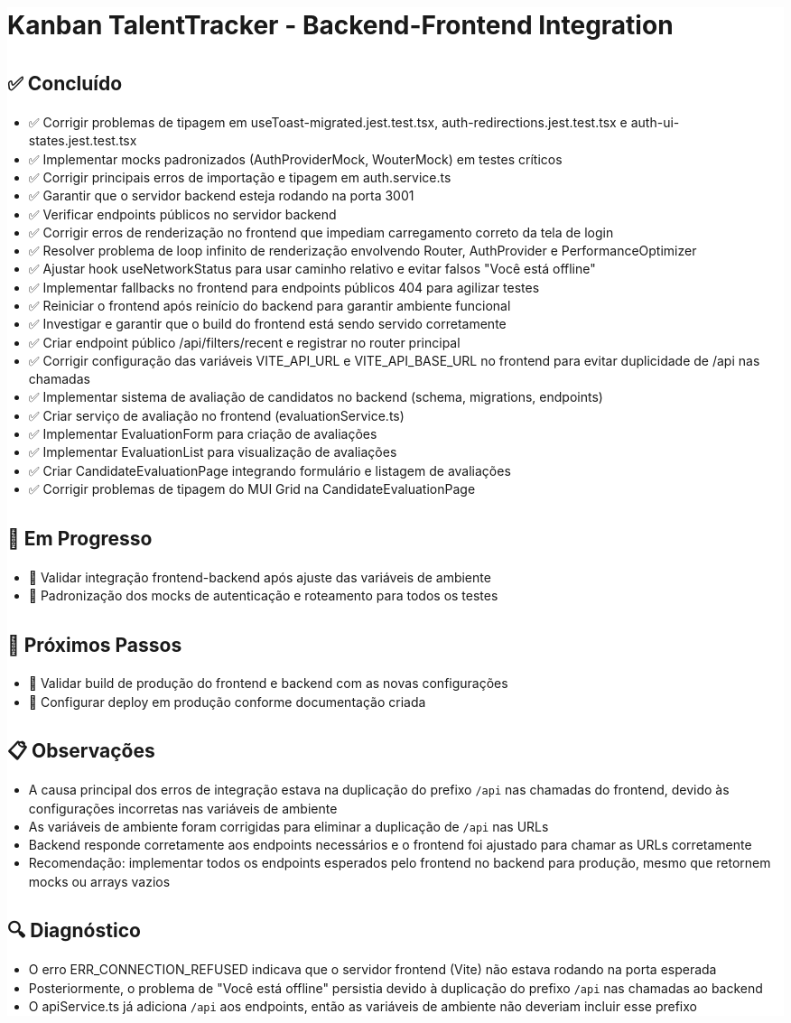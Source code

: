 # Kanban TalentTracker - Backend-Frontend Integration

## ✅ Concluído
- ✅ Corrigir problemas de tipagem em useToast-migrated.jest.test.tsx, auth-redirections.jest.test.tsx e auth-ui-states.jest.test.tsx
- ✅ Implementar mocks padronizados (AuthProviderMock, WouterMock) em testes críticos
- ✅ Corrigir principais erros de importação e tipagem em auth.service.ts
- ✅ Garantir que o servidor backend esteja rodando na porta 3001
- ✅ Verificar endpoints públicos no servidor backend
- ✅ Corrigir erros de renderização no frontend que impediam carregamento correto da tela de login
- ✅ Resolver problema de loop infinito de renderização envolvendo Router, AuthProvider e PerformanceOptimizer
- ✅ Ajustar hook useNetworkStatus para usar caminho relativo e evitar falsos "Você está offline"
- ✅ Implementar fallbacks no frontend para endpoints públicos 404 para agilizar testes
- ✅ Reiniciar o frontend após reinício do backend para garantir ambiente funcional
- ✅ Investigar e garantir que o build do frontend está sendo servido corretamente
- ✅ Criar endpoint público /api/filters/recent e registrar no router principal
- ✅ Corrigir configuração das variáveis VITE_API_URL e VITE_API_BASE_URL no frontend para evitar duplicidade de /api nas chamadas
- ✅ Implementar sistema de avaliação de candidatos no backend (schema, migrations, endpoints)
- ✅ Criar serviço de avaliação no frontend (evaluationService.ts)
- ✅ Implementar EvaluationForm para criação de avaliações
- ✅ Implementar EvaluationList para visualização de avaliações
- ✅ Criar CandidateEvaluationPage integrando formulário e listagem de avaliações
- ✅ Corrigir problemas de tipagem do MUI Grid na CandidateEvaluationPage

## 🔄 Em Progresso
- 🔄 Validar integração frontend-backend após ajuste das variáveis de ambiente
- 🔄 Padronização dos mocks de autenticação e roteamento para todos os testes

## 📝 Próximos Passos
- 📝 Validar build de produção do frontend e backend com as novas configurações
- 📝 Configurar deploy em produção conforme documentação criada

## 📋 Observações
- A causa principal dos erros de integração estava na duplicação do prefixo `/api` nas chamadas do frontend, devido às configurações incorretas nas variáveis de ambiente
- As variáveis de ambiente foram corrigidas para eliminar a duplicação de `/api` nas URLs
- Backend responde corretamente aos endpoints necessários e o frontend foi ajustado para chamar as URLs corretamente
- Recomendação: implementar todos os endpoints esperados pelo frontend no backend para produção, mesmo que retornem mocks ou arrays vazios

## 🔍 Diagnóstico
- O erro ERR_CONNECTION_REFUSED indicava que o servidor frontend (Vite) não estava rodando na porta esperada
- Posteriormente, o problema de "Você está offline" persistia devido à duplicação do prefixo `/api` nas chamadas ao backend
- O apiService.ts já adiciona `/api` aos endpoints, então as variáveis de ambiente não deveriam incluir esse prefixo
